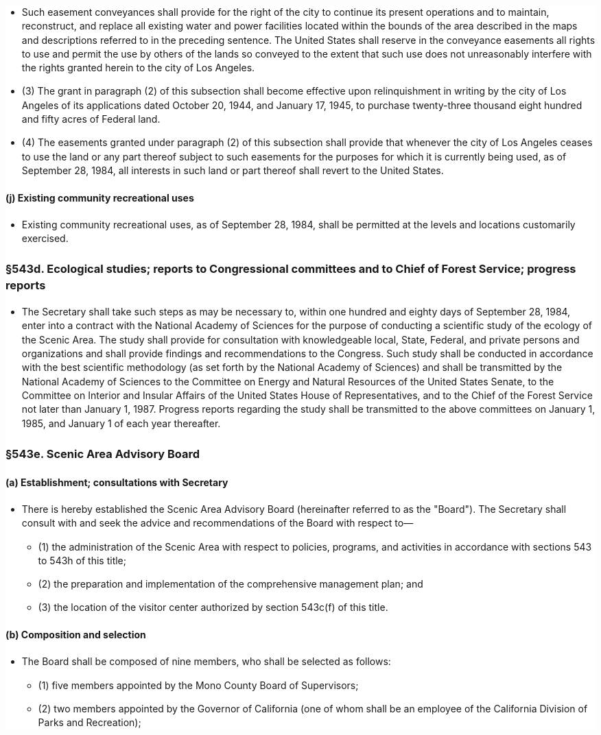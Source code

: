
* Such easement conveyances shall provide for the right of the city to continue its present operations and to maintain, reconstruct, and replace all existing water and power facilities located within the bounds of the area described in the maps and descriptions referred to in the preceding sentence. The United States shall reserve in the conveyance easements all rights to use and permit the use by others of the lands so conveyed to the extent that such use does not unreasonably interfere with the rights granted herein to the city of Los Angeles.

* (3) The grant in paragraph (2) of this subsection shall become effective upon relinquishment in writing by the city of Los Angeles of its applications dated October 20, 1944, and January 17, 1945, to purchase twenty-three thousand eight hundred and fifty acres of Federal land.

* (4) The easements granted under paragraph (2) of this subsection shall provide that whenever the city of Los Angeles ceases to use the land or any part thereof subject to such easements for the purposes for which it is currently being used, as of September 28, 1984, all interests in such land or part thereof shall revert to the United States.

#### (j) Existing community recreational uses
* Existing community recreational uses, as of September 28, 1984, shall be permitted at the levels and locations customarily exercised.

### §543d. Ecological studies; reports to Congressional committees and to Chief of Forest Service; progress reports
* The Secretary shall take such steps as may be necessary to, within one hundred and eighty days of September 28, 1984, enter into a contract with the National Academy of Sciences for the purpose of conducting a scientific study of the ecology of the Scenic Area. The study shall provide for consultation with knowledgeable local, State, Federal, and private persons and organizations and shall provide findings and recommendations to the Congress. Such study shall be conducted in accordance with the best scientific methodology (as set forth by the National Academy of Sciences) and shall be transmitted by the National Academy of Sciences to the Committee on Energy and Natural Resources of the United States Senate, to the Committee on Interior and Insular Affairs of the United States House of Representatives, and to the Chief of the Forest Service not later than January 1, 1987. Progress reports regarding the study shall be transmitted to the above committees on January 1, 1985, and January 1 of each year thereafter.

### §543e. Scenic Area Advisory Board
#### (a) Establishment; consultations with Secretary
* There is hereby established the Scenic Area Advisory Board (hereinafter referred to as the "Board"). The Secretary shall consult with and seek the advice and recommendations of the Board with respect to—

  * (1) the administration of the Scenic Area with respect to policies, programs, and activities in accordance with sections 543 to 543h of this title;

  * (2) the preparation and implementation of the comprehensive management plan; and

  * (3) the location of the visitor center authorized by section 543c(f) of this title.

#### (b) Composition and selection
* The Board shall be composed of nine members, who shall be selected as follows:

  * (1) five members appointed by the Mono County Board of Supervisors;

  * (2) two members appointed by the Governor of California (one of whom shall be an employee of the California Division of Parks and Recreation);
